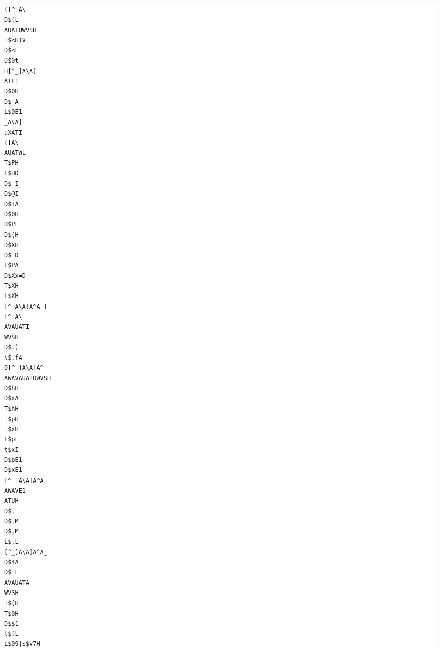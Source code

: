 ```text
([^_A\
D$(L
AUATUWVSH
T$<H)V
D$<L
D$0t
H[^_]A\A]
ATE1
D$0H
D$ A
L$0E1
_A\A]
uXATI
([A\
AUATWL
T$PH
L$HD
D$ I
D$@I
D$TA
D$0H
D$PL
D$(H
D$XH
D$ D
L$PA
D$Xx=D
T$XH
L$XH
[^_A\A]A^A_]
[^_A\
AVAUATI
WVSH
D$.)
\$.fA
0[^_]A\A]A^
AWAVAUATUWVSH
D$hH
D$xA
T$hH
|$pH
|$xH
t$pL
t$xI
D$pE1
D$xE1
[^_]A\A]A^A_
AWAVE1
ATUH
D$,
D$,M
D$,M
L$,L
[^_]A\A]A^A_
D$4A
D$ L
AVAUATA
WVSH
T$(H
T$0H
D$$1
l$(L
L$09|$$v7H
```